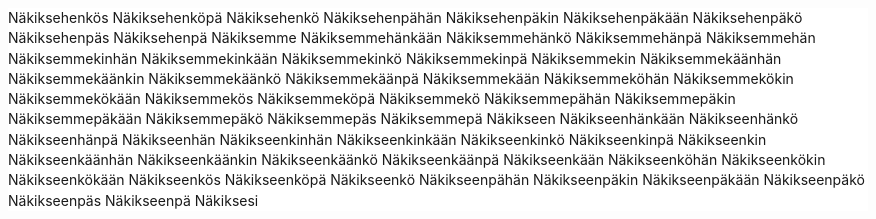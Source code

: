 Näkiksehenkös
Näkiksehenköpä
Näkiksehenkö
Näkiksehenpähän
Näkiksehenpäkin
Näkiksehenpäkään
Näkiksehenpäkö
Näkiksehenpäs
Näkiksehenpä
Näkiksemme
Näkiksemmehänkään
Näkiksemmehänkö
Näkiksemmehänpä
Näkiksemmehän
Näkiksemmekinhän
Näkiksemmekinkään
Näkiksemmekinkö
Näkiksemmekinpä
Näkiksemmekin
Näkiksemmekäänhän
Näkiksemmekäänkin
Näkiksemmekäänkö
Näkiksemmekäänpä
Näkiksemmekään
Näkiksemmeköhän
Näkiksemmekökin
Näkiksemmekökään
Näkiksemmekös
Näkiksemmeköpä
Näkiksemmekö
Näkiksemmepähän
Näkiksemmepäkin
Näkiksemmepäkään
Näkiksemmepäkö
Näkiksemmepäs
Näkiksemmepä
Näkikseen
Näkikseenhänkään
Näkikseenhänkö
Näkikseenhänpä
Näkikseenhän
Näkikseenkinhän
Näkikseenkinkään
Näkikseenkinkö
Näkikseenkinpä
Näkikseenkin
Näkikseenkäänhän
Näkikseenkäänkin
Näkikseenkäänkö
Näkikseenkäänpä
Näkikseenkään
Näkikseenköhän
Näkikseenkökin
Näkikseenkökään
Näkikseenkös
Näkikseenköpä
Näkikseenkö
Näkikseenpähän
Näkikseenpäkin
Näkikseenpäkään
Näkikseenpäkö
Näkikseenpäs
Näkikseenpä
Näkiksesi
